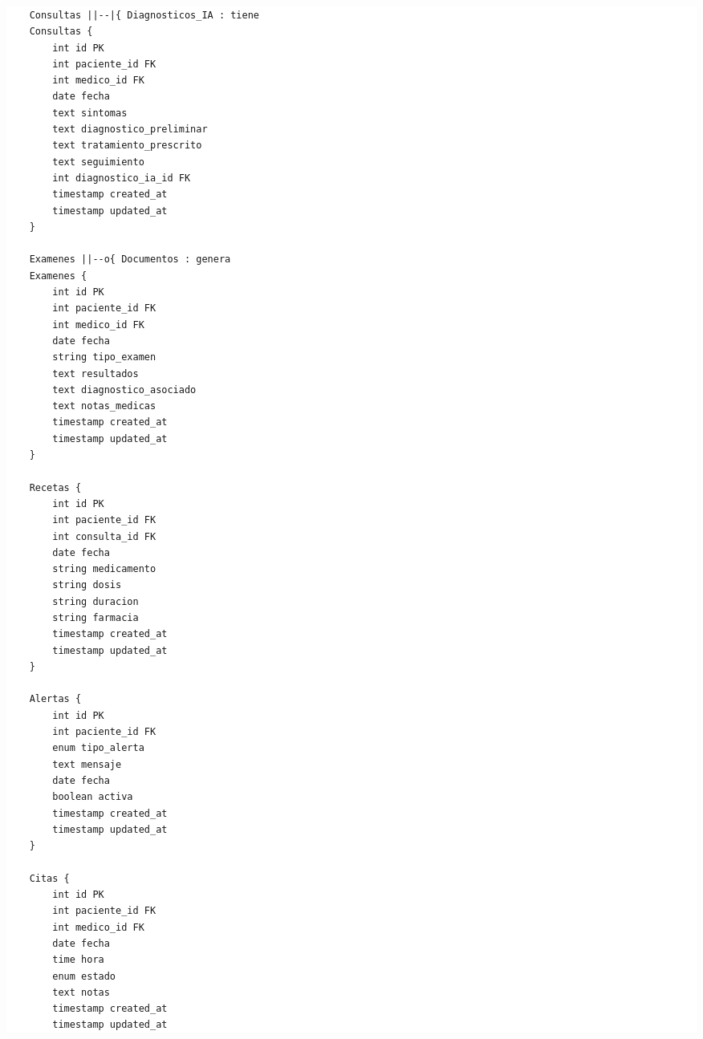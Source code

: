 ```mermaid
    Consultas ||--|{ Diagnosticos_IA : tiene
    Consultas {
        int id PK
        int paciente_id FK
        int medico_id FK
        date fecha
        text sintomas
        text diagnostico_preliminar
        text tratamiento_prescrito
        text seguimiento
        int diagnostico_ia_id FK
        timestamp created_at
        timestamp updated_at
    }

    Examenes ||--o{ Documentos : genera
    Examenes {
        int id PK
        int paciente_id FK
        int medico_id FK
        date fecha
        string tipo_examen
        text resultados
        text diagnostico_asociado
        text notas_medicas
        timestamp created_at
        timestamp updated_at
    }

    Recetas {
        int id PK
        int paciente_id FK
        int consulta_id FK
        date fecha
        string medicamento
        string dosis
        string duracion
        string farmacia
        timestamp created_at
        timestamp updated_at
    }

    Alertas {
        int id PK
        int paciente_id FK
        enum tipo_alerta
        text mensaje
        date fecha
        boolean activa
        timestamp created_at
        timestamp updated_at
    }

    Citas {
        int id PK
        int paciente_id FK
        int medico_id FK
        date fecha
        time hora
        enum estado
        text notas
        timestamp created_at
        timestamp updated_at
```
